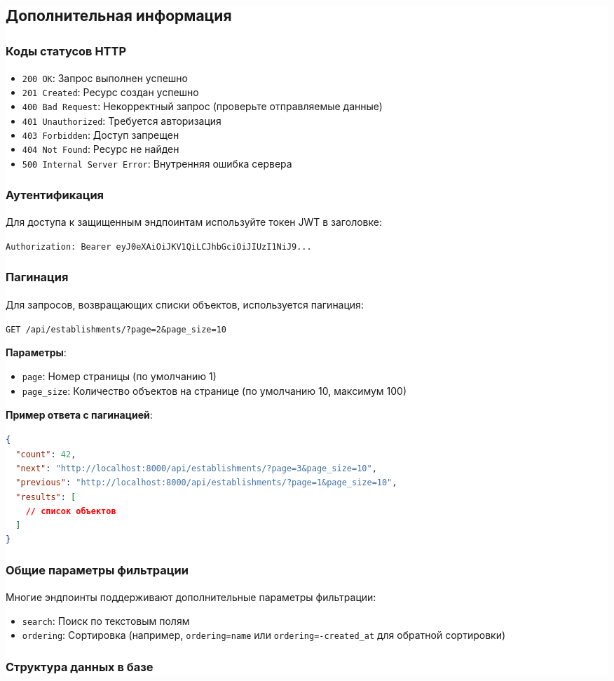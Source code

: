 ## Дополнительная информация

### Коды статусов HTTP

- `200 OK`: Запрос выполнен успешно
- `201 Created`: Ресурс создан успешно
- `400 Bad Request`: Некорректный запрос (проверьте отправляемые данные)
- `401 Unauthorized`: Требуется авторизация
- `403 Forbidden`: Доступ запрещен
- `404 Not Found`: Ресурс не найден
- `500 Internal Server Error`: Внутренняя ошибка сервера

### Аутентификация

Для доступа к защищенным эндпоинтам используйте токен JWT в заголовке:

```http
Authorization: Bearer eyJ0eXAiOiJKV1QiLCJhbGciOiJIUzI1NiJ9...
```

### Пагинация

Для запросов, возвращающих списки объектов, используется пагинация:

```http
GET /api/establishments/?page=2&page_size=10
```

**Параметры**:
- `page`: Номер страницы (по умолчанию 1)
- `page_size`: Количество объектов на странице (по умолчанию 10, максимум 100)

**Пример ответа с пагинацией**:
```json
{
  "count": 42,
  "next": "http://localhost:8000/api/establishments/?page=3&page_size=10",
  "previous": "http://localhost:8000/api/establishments/?page=1&page_size=10",
  "results": [
    // список объектов
  ]
}
```

### Общие параметры фильтрации

Многие эндпоинты поддерживают дополнительные параметры фильтрации:

- `search`: Поиск по текстовым полям
- `ordering`: Сортировка (например, `ordering=name` или `ordering=-created_at` для обратной сортировки)

### Структура данных в базе
